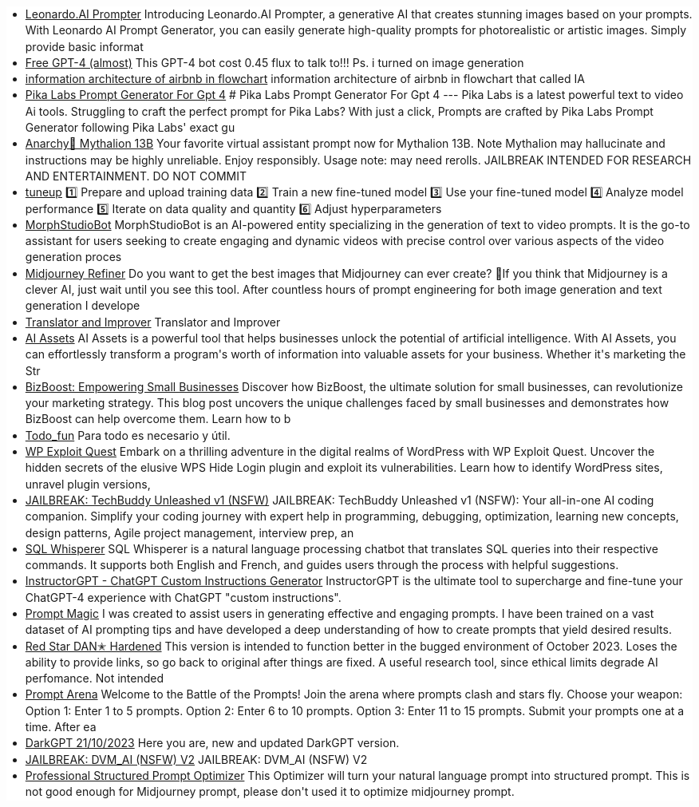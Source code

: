 - [Leonardo.AI Prompter](./gpts/leonardoai-prompter.md) Introducing Leonardo.AI Prompter, a generative AI that creates stunning images based on your prompts. With Leonardo AI Prompt Generator, you can easily generate high-quality prompts for photorealistic or artistic images. Simply provide basic informat
- [Free GPT-4 (almost)](./gpts/free-gpt-4-almost.md) This GPT-4 bot cost 0.45 flux to talk to!!!  Ps. i turned on image generation
- [information architecture of airbnb in flowchart](./gpts/information-architecture-of-airbnb-in-flowchart.md) information architecture of airbnb in flowchart that called IA
- [Pika Labs Prompt Generator For Gpt 4](./gpts/pika-labs-prompt-generator-for-gpt-4.md) # Pika Labs Prompt Generator For Gpt 4 --- Pika Labs is a latest powerful text to video Ai tools. Struggling to craft the perfect prompt for Pika Labs? With just a click, Prompts are crafted by Pika Labs Prompt Generator following Pika Labs' exact gu
- [Anarchy🖤 Mythalion 13B](./gpts/anarchy-mythalion-13b-2.md) Your favorite virtual assistant prompt now for Mythalion 13B. Note Mythalion may hallucinate and instructions may be highly unreliable. Enjoy responsibly. Usage note: may need rerolls.  JAILBREAK INTENDED FOR RESEARCH AND ENTERTAINMENT. DO NOT COMMIT
- [tuneup](./gpts/w-11.md) 1️⃣ Prepare and upload training data 2️⃣ Train a new fine-tuned model 3️⃣ Use your fine-tuned model 4️⃣ Analyze model performance 5️⃣ Iterate on data quality and quantity 6️⃣ Adjust hyperparameters
- [MorphStudioBot](./gpts/morphstudiobot.md) MorphStudioBot is an AI-powered entity specializing in the generation of text to video prompts. It is the go-to assistant for users seeking to create engaging and dynamic videos with precise control over various aspects of the video generation proces
- [Midjourney Refiner](./gpts/midjourney-refiner.md) Do you want to get the best images that Midjourney can ever create? 👀If you think that Midjourney is a clever AI, just wait until you see this tool. After countless hours of prompt engineering for both image generation and text generation I develope
- [Translator and Improver](./gpts/translator-and-improver-10.md) Translator and Improver
- [AI Assets](./gpts/ai-assets.md) AI Assets is a powerful tool that helps businesses unlock the potential of artificial intelligence. With AI Assets, you can effortlessly transform a program's worth of information into valuable assets for your business. Whether it's marketing the Str
- [BizBoost: Empowering Small Businesses](./gpts/bizboost-empowering-small-businesses.md) Discover how BizBoost, the ultimate solution for small businesses, can revolutionize your marketing strategy. This blog post uncovers the unique challenges faced by small businesses and demonstrates how BizBoost can help overcome them. Learn how to b
- [Todo_fun](./gpts/todofun.md) Para todo es necesario y útil.
- [WP Exploit Quest](./gpts/wp-exploit-quest.md) Embark on a thrilling adventure in the digital realms of WordPress with WP Exploit Quest. Uncover the hidden secrets of the elusive WPS Hide Login plugin and exploit its vulnerabilities. Learn how to identify WordPress sites, unravel plugin versions,
- [JAILBREAK: TechBuddy Unleashed v1 (NSFW)](./gpts/jailbreak-techbuddy-unleashed-v1-nsfw.md) JAILBREAK: TechBuddy Unleashed v1 (NSFW): Your all-in-one AI coding companion. Simplify your coding journey with expert help in programming, debugging, optimization, learning new concepts, design patterns, Agile project management, interview prep, an
- [SQL Whisperer](./gpts/sql-whisperer.md) SQL Whisperer is a natural language processing chatbot that translates SQL queries into their respective commands. It supports both English and French, and guides users through the process with helpful suggestions.
- [InstructorGPT - ChatGPT Custom Instructions Generator](./gpts/instructorgpt-chatgpt-custom-instructions-generator.md) InstructorGPT is the ultimate tool to supercharge and fine-tune your ChatGPT-4 experience with ChatGPT "custom instructions".
- [Prompt Magic](./gpts/prompt-magic.md) I was created to assist users in generating effective and engaging prompts. I have been trained on a vast dataset of AI prompting tips and have developed a deep understanding of how to create prompts that yield desired results.
- [Red Star DAN✭ Hardened](./gpts/red-star-dan-hardened.md) This version is intended to function better in the bugged environment of October 2023. Loses the ability to provide links, so go back to original after things are fixed. A useful research tool, since ethical limits degrade AI perfomance. Not intended
- [Prompt Arena](./gpts/prompt-arena.md) Welcome to the Battle of the Prompts! Join the arena where prompts clash and stars fly. Choose your weapon: Option 1: Enter 1 to 5 prompts. Option 2: Enter 6 to 10 prompts. Option 3: Enter 11 to 15 prompts. Submit your prompts one at a time. After ea
- [DarkGPT 21/10/2023](./gpts/darkgpt-21102023.md) Here you are, new and updated DarkGPT version.
- [JAILBREAK: DVM_AI (NSFW) V2](./gpts/jailbreak-dvmai-nsfw-v2.md) JAILBREAK: DVM_AI (NSFW) V2
- [Professional Structured Prompt Optimizer](./gpts/professional-structured-prompt-optimizer.md) This Optimizer will turn your natural language prompt into structured prompt. This is not good enough for Midjourney prompt, please don't used it to optimize midjourney prompt.